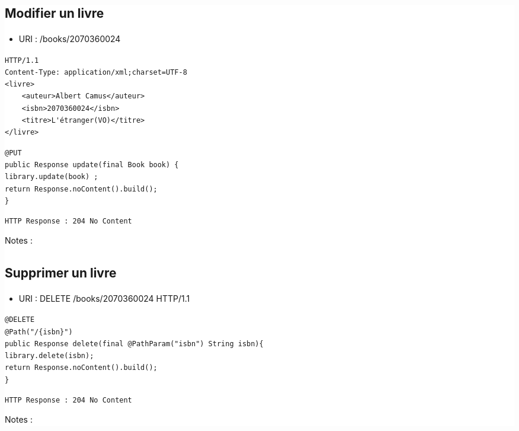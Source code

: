 


## Modifier un livre

- URI : /books/2070360024

````
HTTP/1.1
Content-Type: application/xml;charset=UTF-8
<livre>
	<auteur>Albert Camus</auteur>
	<isbn>2070360024</isbn>
	<titre>L'étranger(VO)</titre>
</livre>
````

````
@PUT
public Response update(final Book book) {
library.update(book) ;
return Response.noContent().build();
}
````

````
HTTP Response : 204 No Content
````

Notes :



## Supprimer un livre

- URI : DELETE /books/2070360024 HTTP/1.1

````
@DELETE
@Path("/{isbn}")
public Response delete(final @PathParam("isbn") String isbn){
library.delete(isbn);
return Response.noContent().build();
}
````

````
HTTP Response : 204 No Content
````

Notes :








